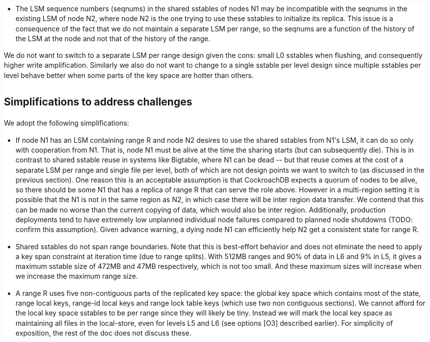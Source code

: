 - The LSM sequence numbers (seqnums) in the shared sstables of nodes
  N1 may be incompatible with the seqnums in the existing LSM of node
  N2, where node N2 is the one trying to use these sstables to
  initialize its replica. This issue is a consequence of the fact that
  we do not maintain a separate LSM per range, so the seqnums are a
  function of the history of the LSM at the node and not that of the
  history of the range.

We do not want to switch to a separate LSM per range design given the
cons: small L0 sstables when flushing, and consequently higher write
amplification. Similarly we also do not want to change to a single
sstable per level design since multiple sstables per level behave
better when some parts of the key space are hotter than others.

## Simplifications to address challenges

We adopt the following simplifications:

- If node N1 has an LSM containing range R and node N2 desires to use
  the shared sstables from N1's LSM, it can do so only with
  cooperation from N1. That is, node N1 must be alive at the time the
  sharing starts (but can subsequently die). This is in contrast to
  shared sstable reuse in systems like Bigtable, where N1 can be dead
  -- but that reuse comes at the cost of a separate LSM per range and
  single file per level, both of which are not design points we want
  to switch to (as discussed in the previous section). One reason this
  is an acceptable assumption is that CockroachDB expects a quorum of
  nodes to be alive, so there should be some N1 that has a replica of
  range R that can serve the role above. However in a multi-region
  setting it is possible that the N1 is not in the same region as N2,
  in which case there will be inter region data transfer. We contend
  that this can be made no worse than the current copying of data,
  which would also be inter region. Additionally, production
  deployments tend to have extremely low unplanned individual node
  failures compared to planned node shutdowns (TODO: confirm this
  assumption). Given advance warning, a dying node N1 can efficiently
  help N2 get a consistent state for range R.

- Shared sstables do not span range boundaries. Note that this is
  best-effort behavior and does not eliminate the need to apply a key
  span constraint at iteration time (due to range splits). With 512MB
  ranges and 90% of data in L6 and 9% in L5, it gives a maximum
  sstable size of 472MB and 47MB respectively, which is not too
  small. And these maximum sizes will increase when we increase the
  maximum range size.

- A range R uses five non-contiguous parts of the replicated key
  space: the global key space which contains most of the state, range
  local keys, range-id local keys and range lock table keys (which use
  two non contiguous sections). We cannot afford for the local key
  space sstables to be per range since they will likely be
  tiny. Instead we will mark the local key space as maintaining all
  files in the local-store, even for levels L5 and L6 (see options
  [O3] described earlier). For simplicity of exposition, the rest of
  the doc does not discuss these.
